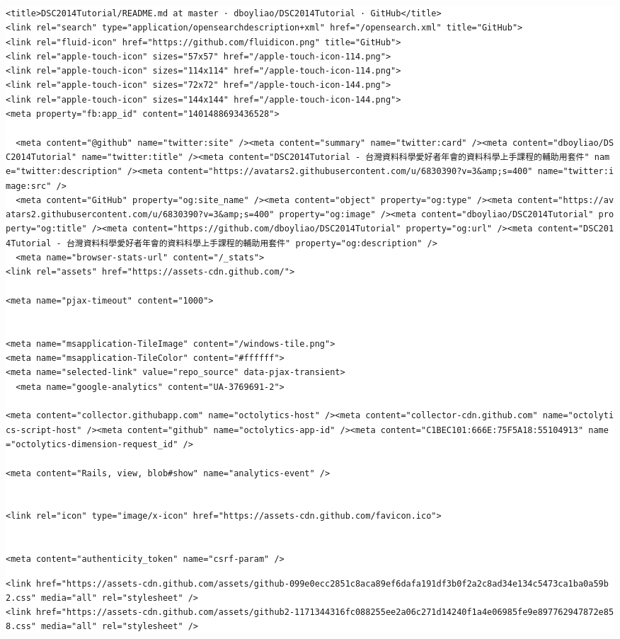 


<!DOCTYPE html>
<html lang="en" class="">
  <head prefix="og: http://ogp.me/ns# fb: http://ogp.me/ns/fb# object: http://ogp.me/ns/object# article: http://ogp.me/ns/article# profile: http://ogp.me/ns/profile#">
    <meta charset='utf-8'>
    <meta http-equiv="X-UA-Compatible" content="IE=edge">
    <meta http-equiv="Content-Language" content="en">
    
    
    <title>DSC2014Tutorial/README.md at master · dboyliao/DSC2014Tutorial · GitHub</title>
    <link rel="search" type="application/opensearchdescription+xml" href="/opensearch.xml" title="GitHub">
    <link rel="fluid-icon" href="https://github.com/fluidicon.png" title="GitHub">
    <link rel="apple-touch-icon" sizes="57x57" href="/apple-touch-icon-114.png">
    <link rel="apple-touch-icon" sizes="114x114" href="/apple-touch-icon-114.png">
    <link rel="apple-touch-icon" sizes="72x72" href="/apple-touch-icon-144.png">
    <link rel="apple-touch-icon" sizes="144x144" href="/apple-touch-icon-144.png">
    <meta property="fb:app_id" content="1401488693436528">

      <meta content="@github" name="twitter:site" /><meta content="summary" name="twitter:card" /><meta content="dboyliao/DSC2014Tutorial" name="twitter:title" /><meta content="DSC2014Tutorial - 台灣資料科學愛好者年會的資料科學上手課程的輔助用套件" name="twitter:description" /><meta content="https://avatars2.githubusercontent.com/u/6830390?v=3&amp;s=400" name="twitter:image:src" />
      <meta content="GitHub" property="og:site_name" /><meta content="object" property="og:type" /><meta content="https://avatars2.githubusercontent.com/u/6830390?v=3&amp;s=400" property="og:image" /><meta content="dboyliao/DSC2014Tutorial" property="og:title" /><meta content="https://github.com/dboyliao/DSC2014Tutorial" property="og:url" /><meta content="DSC2014Tutorial - 台灣資料科學愛好者年會的資料科學上手課程的輔助用套件" property="og:description" />
      <meta name="browser-stats-url" content="/_stats">
    <link rel="assets" href="https://assets-cdn.github.com/">
    
    <meta name="pjax-timeout" content="1000">
    

    <meta name="msapplication-TileImage" content="/windows-tile.png">
    <meta name="msapplication-TileColor" content="#ffffff">
    <meta name="selected-link" value="repo_source" data-pjax-transient>
      <meta name="google-analytics" content="UA-3769691-2">

    <meta content="collector.githubapp.com" name="octolytics-host" /><meta content="collector-cdn.github.com" name="octolytics-script-host" /><meta content="github" name="octolytics-app-id" /><meta content="C1BEC101:666E:75F5A18:55104913" name="octolytics-dimension-request_id" />
    
    <meta content="Rails, view, blob#show" name="analytics-event" />

    
    <link rel="icon" type="image/x-icon" href="https://assets-cdn.github.com/favicon.ico">


    <meta content="authenticity_token" name="csrf-param" />
<meta content="tnv8fB/lcf7Budz8VHeSGD1EAGQtBekuwsT3eNEH0h9b+cLA7st2gFLDSObUkv5CrHFyNdNCtawYO2ydU4vMcQ==" name="csrf-token" />

    <link href="https://assets-cdn.github.com/assets/github-099e0ecc2851c8aca89ef6dafa191df3b0f2a2c8ad34e134c5473ca1ba0a59b2.css" media="all" rel="stylesheet" />
    <link href="https://assets-cdn.github.com/assets/github2-1171344316fc088255ee2a06c271d14240f1a4e06985fe9e897762947872e858.css" media="all" rel="stylesheet" />
    